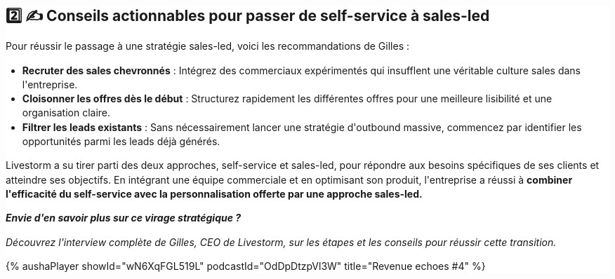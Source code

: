 ## 2️⃣ ✍️ Conseils actionnables pour passer de self-service à sales-led

Pour réussir le passage à une stratégie sales-led, voici les recommandations de Gilles :

- **Recruter des sales chevronnés** : Intégrez des commerciaux expérimentés qui insufflent une véritable culture sales dans l'entreprise.
- **Cloisonner les offres dès le début** : Structurez rapidement les différentes offres pour une meilleure lisibilité et une organisation claire.
- **Filtrer les leads existants** : Sans nécessairement lancer une stratégie d'outbound massive, commencez par identifier les opportunités parmi les leads déjà générés.

Livestorm a su tirer parti des deux approches, self-service et sales-led, pour répondre aux besoins spécifiques de ses clients et atteindre ses objectifs. En intégrant une équipe commerciale et en optimisant son produit, l'entreprise a réussi à **combiner l'efficacité du self-service avec la personnalisation offerte par une approche sales-led.**

***Envie d'en savoir plus sur ce virage stratégique ?***

*Découvrez l'interview complète de Gilles, CEO de Livestorm, sur les étapes et les conseils pour réussir cette transition.*

{% aushaPlayer showId="wN6XqFGL519L" podcastId="OdDpDtzpVl3W" title="Revenue echoes #4" %}
